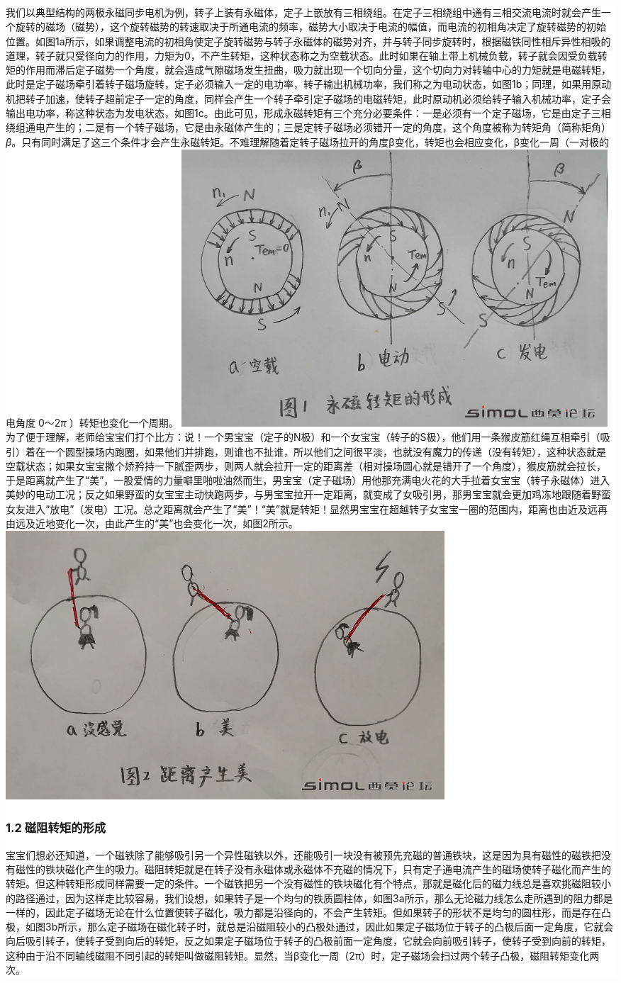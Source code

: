 我们以典型结构的两极永磁同步电机为例，转子上装有永磁体，定子上嵌放有三相绕组。在定子三相绕组中通有三相交流电流时就会产生一个旋转的磁场（磁势），这个旋转磁势的转速取决于所通电流的频率，磁势大小取决于电流的幅值，而电流的初相角决定了旋转磁势的初始位置。如图1a所示，如果调整电流的初相角使定子旋转磁势与转子永磁体的磁势对齐，并与转子同步旋转时，根据磁铁同性相斥异性相吸的道理，转子就只受径向力的作用，力矩为0，不产生转矩，这种状态称之为空载状态。此时如果在轴上带上机械负载，转子就会因受负载转矩的作用而滞后定子磁势一个角度，就会造成气隙磁场发生扭曲，吸力就出现一个切向分量，这个切向力对转轴中心的力矩就是电磁转矩，此时是定子磁场牵引着转子磁场旋转，定子必须输入一定的电功率，转子输出机械功率，我们称之为电动状态，如图1b；同理，如果用原动机把转子加速，使转子超前定子一定的角度，同样会产生一个转子牵引定子磁场的电磁转矩，此时原动机必须给转子输入机械功率，定子会输出电功率，称这种状态为发电状态，如图1c。由此可见，形成永磁转矩有三个充分必要条件：一是必须有一个定子磁场，它是由定子三相绕组通电产生的；二是有一个转子磁场，它是由永磁体产生的；三是定转子磁场必须错开一定的角度，这个角度被称为转矩角（简称矩角）$\beta$。只有同时满足了这三个条件才会产生永磁转矩。不难理解随着定转子磁场拉开的角度β变化，转矩也会相应变化，β变化一周（一对极的电角度 $0～2π$ ）转矩也变化一个周期。
![alt text](assets_03永磁10讲/image-3.png)
 为了便于理解，老师给宝宝们打个比方：说！一个男宝宝（定子的N极）和一个女宝宝（转子的S极），他们用一条猴皮筋红绳互相牵引（吸引）着在一个圆型操场内跑圈，如果他们并排跑，则谁也不扯谁，所以他们之间很平淡，也就没有魔力的传递（没有转矩），这种状态就是空载状态；如果女宝宝撒个娇矜持一下腻歪两步，则两人就会拉开一定的距离差（相对操场圆心就是错开了一个角度），猴皮筋就会拉长，于是距离就产生了“美”，一股爱情的力量噼里啪啦油然而生，男宝宝（定子磁场）用他那充满电火花的大手拉着女宝宝（转子永磁体）进入美妙的电动工况；反之如果野蛮的女宝宝主动快跑两步，与男宝宝拉开一定距离，就变成了女吸引男，那男宝宝就会更加鸡冻地跟随着野蛮女友进入“放电”（发电）工况。总之距离就会产生了“美”！“美”就是转矩！显然男宝宝在超越转子女宝宝一圈的范围内，距离也由近及远再由远及近地变化一次，由此产生的“美”也会变化一次，如图2所示。
![alt text](assets_03永磁10讲/image-4.png)
### 1.2 磁阻转矩的形成
宝宝们想必还知道，一个磁铁除了能够吸引另一个异性磁铁以外，还能吸引一块没有被预先充磁的普通铁块，这是因为具有磁性的磁铁把没有磁性的铁块磁化产生的吸力。磁阻转矩就是在转子没有永磁体或永磁体不充磁的情况下，只有定子通电流产生的磁场使转子磁化而产生的转矩。但这种转矩形成同样需要一定的条件。一个磁铁把另一个没有磁性的铁块磁化有个特点，那就是磁化后的磁力线总是喜欢挑磁阻较小的路径通过，因为这样走比较容易，我们设想，如果转子是一个均匀的铁质圆柱体，如图3a所示，那么无论磁力线怎么走所遇到的阻力都是一样的，因此定子磁场无论在什么位置使转子磁化，吸力都是沿径向的，不会产生转矩。但如果转子的形状不是均匀的圆柱形，而是存在凸极，如图3b所示，那么定子磁场在磁化转子时，就总是沿磁阻较小的凸极处通过，因此如果定子磁场位于转子的凸极后面一定角度，它就会向后吸引转子，使转子受到向后的转矩，反之如果定子磁场位于转子的凸极前面一定角度，它就会向前吸引转子，使转子受到向前的转矩，这种由于沿不同轴线磁阻不同引起的转矩叫做磁阻转矩。显然，当β变化一周（2π）时，定子磁场会扫过两个转子凸极，磁阻转矩变化两次。